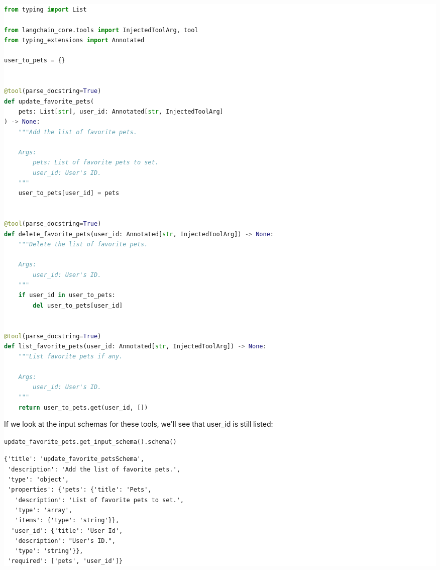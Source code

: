 
```python
from typing import List

from langchain_core.tools import InjectedToolArg, tool
from typing_extensions import Annotated

user_to_pets = {}


@tool(parse_docstring=True)
def update_favorite_pets(
    pets: List[str], user_id: Annotated[str, InjectedToolArg]
) -> None:
    """Add the list of favorite pets.

    Args:
        pets: List of favorite pets to set.
        user_id: User's ID.
    """
    user_to_pets[user_id] = pets


@tool(parse_docstring=True)
def delete_favorite_pets(user_id: Annotated[str, InjectedToolArg]) -> None:
    """Delete the list of favorite pets.

    Args:
        user_id: User's ID.
    """
    if user_id in user_to_pets:
        del user_to_pets[user_id]


@tool(parse_docstring=True)
def list_favorite_pets(user_id: Annotated[str, InjectedToolArg]) -> None:
    """List favorite pets if any.

    Args:
        user_id: User's ID.
    """
    return user_to_pets.get(user_id, [])
```

If we look at the input schemas for these tools, we'll see that user_id is still listed:


```python
update_favorite_pets.get_input_schema().schema()
```



```output
{'title': 'update_favorite_petsSchema',
 'description': 'Add the list of favorite pets.',
 'type': 'object',
 'properties': {'pets': {'title': 'Pets',
   'description': 'List of favorite pets to set.',
   'type': 'array',
   'items': {'type': 'string'}},
  'user_id': {'title': 'User Id',
   'description': "User's ID.",
   'type': 'string'}},
 'required': ['pets', 'user_id']}
```
